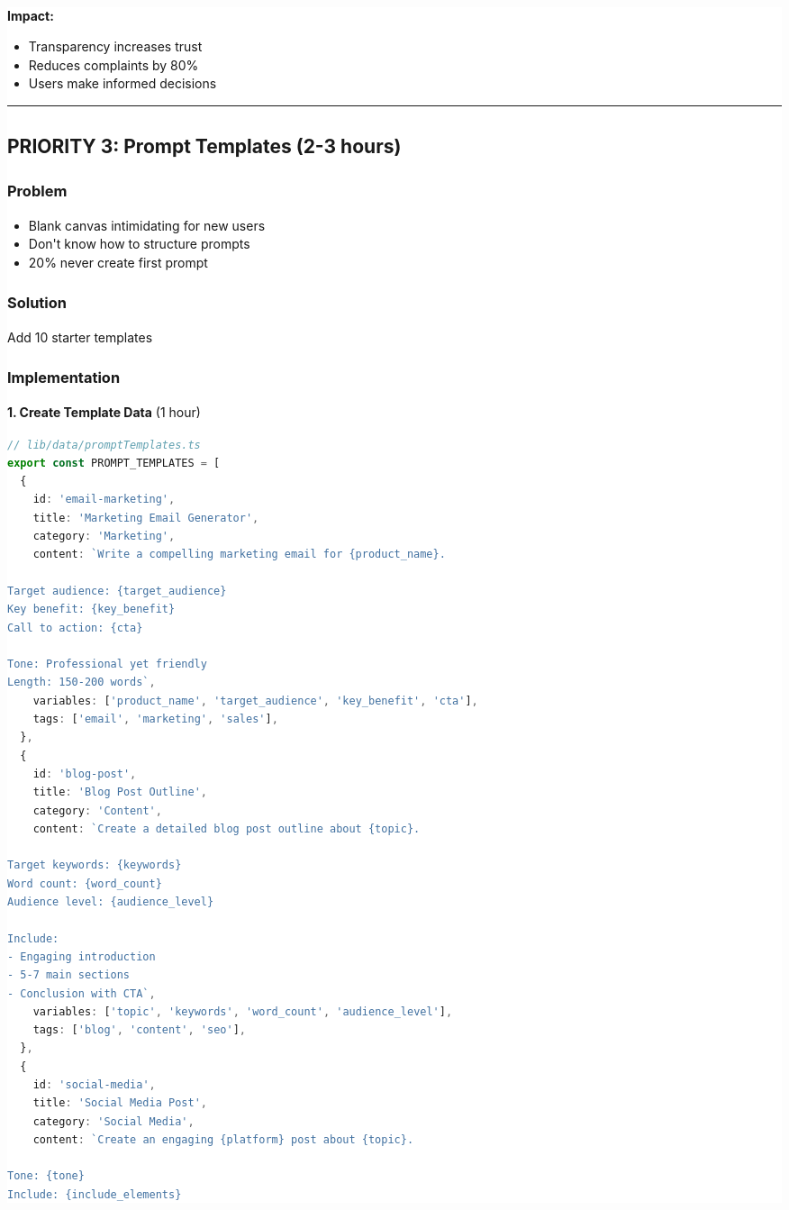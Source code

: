 **Impact:**
- Transparency increases trust
- Reduces complaints by 80%
- Users make informed decisions

---

## PRIORITY 3: Prompt Templates (2-3 hours)

### Problem
- Blank canvas intimidating for new users
- Don't know how to structure prompts
- 20% never create first prompt

### Solution
Add 10 starter templates

### Implementation

**1. Create Template Data** (1 hour)
```typescript
// lib/data/promptTemplates.ts
export const PROMPT_TEMPLATES = [
  {
    id: 'email-marketing',
    title: 'Marketing Email Generator',
    category: 'Marketing',
    content: `Write a compelling marketing email for {product_name}.

Target audience: {target_audience}
Key benefit: {key_benefit}
Call to action: {cta}

Tone: Professional yet friendly
Length: 150-200 words`,
    variables: ['product_name', 'target_audience', 'key_benefit', 'cta'],
    tags: ['email', 'marketing', 'sales'],
  },
  {
    id: 'blog-post',
    title: 'Blog Post Outline',
    category: 'Content',
    content: `Create a detailed blog post outline about {topic}.

Target keywords: {keywords}
Word count: {word_count}
Audience level: {audience_level}

Include:
- Engaging introduction
- 5-7 main sections
- Conclusion with CTA`,
    variables: ['topic', 'keywords', 'word_count', 'audience_level'],
    tags: ['blog', 'content', 'seo'],
  },
  {
    id: 'social-media',
    title: 'Social Media Post',
    category: 'Social Media',
    content: `Create an engaging {platform} post about {topic}.

Tone: {tone}
Include: {include_elements}
```